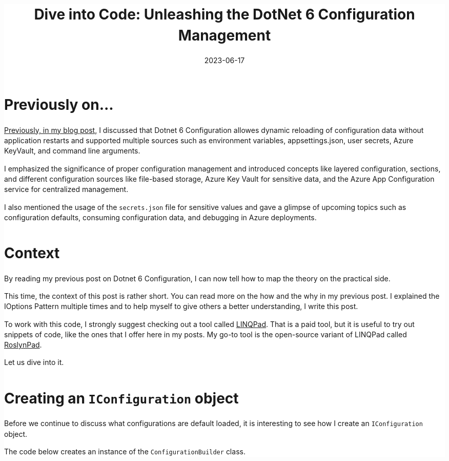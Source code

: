 ﻿---
date: 2023-06-17
title: "Dive into Code: Unleashing the DotNet 6 Configuration Management"
seoDescription: "Master DotNet 6 Config Management: Create IConfiguration, use default sources and how to add custom sources like Azure KeyVault and Azure AppConfiguration"
datePublished: Sat Jun 17 2023 13:48:43 GMT+0000 (Coordinated Universal Time)
cuid: clj0215vw00020amfb8p0cw9u
slug: dive-into-code-unleashing-the-dotnet-6-configuration-management
cover: /assets/images/blog/2023-06-17-dive-into-code-unleashing-the-dotnet-6-configuration-management/2023-06-17-dive-into-code-unleashing-the-dotnet-6-configuration-management.cover.jpeg
tags: code, dotnet, configuration, azure-key-vault, configuration-management

---

# Previously on...

[Previously, in my blog post,](https://dotnet.kriebbels.me/configuration-the-tangle-of-layers-sections-and-sources-in-net-6-development) I discussed that Dotnet 6 Configuration allowes dynamic reloading of configuration data without application restarts and supported multiple sources such as environment variables, appsettings.json, user secrets, Azure KeyVault, and command line arguments.

I emphasized the significance of proper configuration management and introduced concepts like layered configuration, sections, and different configuration sources like file-based storage, Azure Key Vault for sensitive data, and the Azure App Configuration service for centralized management.

I also mentioned the usage of the `secrets.json` file for sensitive values and gave a glimpse of upcoming topics such as configuration defaults, consuming configuration data, and debugging in Azure deployments.

# Context

By reading my previous post on Dotnet 6 Configuration, I can now tell how to map the theory on the practical side.

This time, the context of this post is rather short. You can read more on the how and the why in my previous post. I explained the IOptions Pattern multiple times and to help myself to give others a better understanding, I write this post.

To work with this code, I strongly suggest checking out a tool called [LINQPad](https://www.linqpad.net/). That is a paid tool, but it is useful to try out snippets of code, like the ones that I offer here in my posts. My go-to tool is the open-source variant of LINQPad called [RoslynPad](https://roslynpad.net/).

Let us dive into it.

# Creating an `IConfiguration` object

Before we continue to discuss what configurations are default loaded, it is interesting to see how I create an `IConfiguration` object.

The code below creates an instance of the `ConfigurationBuilder` class.
